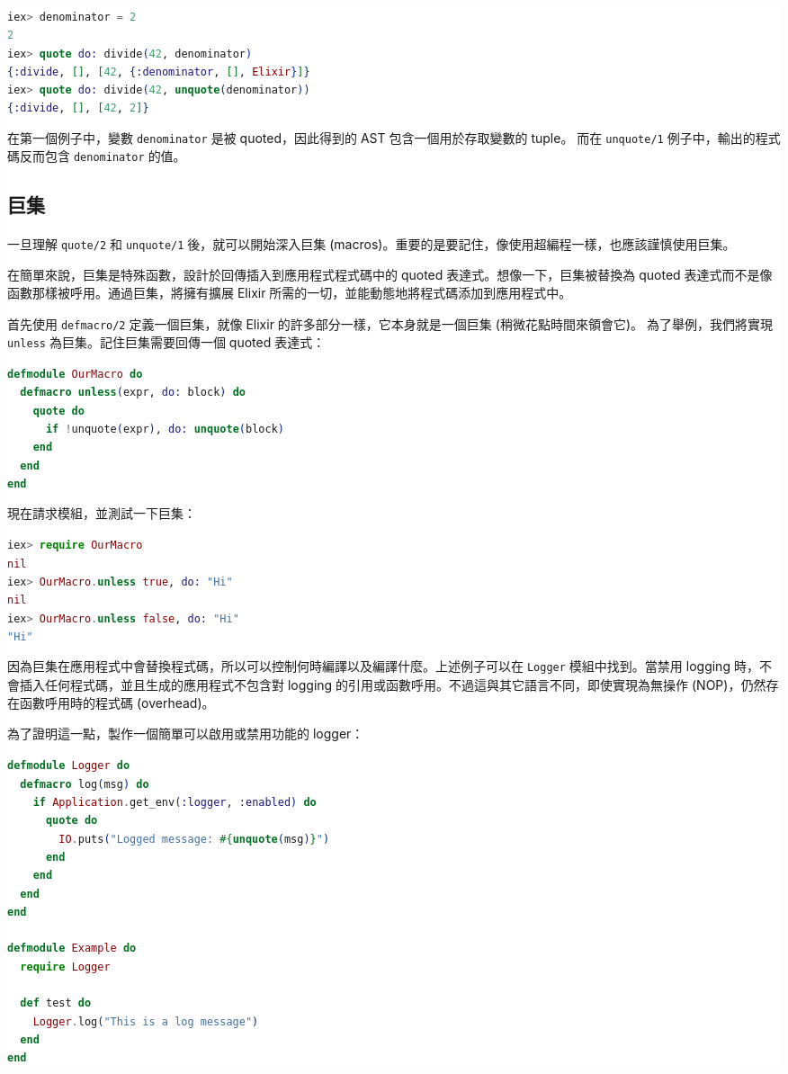 ```elixir
iex> denominator = 2
2
iex> quote do: divide(42, denominator)
{:divide, [], [42, {:denominator, [], Elixir}]}
iex> quote do: divide(42, unquote(denominator))
{:divide, [], [42, 2]}
```

在第一個例子中，變數 `denominator` 是被 quoted，因此得到的 AST 包含一個用於存取變數的 tuple。
而在 `unquote/1` 例子中，輸出的程式碼反而包含 `denominator` 的值。

## 巨集

一旦理解 `quote/2` 和 `unquote/1` 後，就可以開始深入巨集 (macros)。重要的是要記住，像使用超編程一樣，也應該謹慎使用巨集。

在簡單來說，巨集是特殊函數，設計於回傳插入到應用程式程式碼中的 quoted 表達式。想像一下，巨集被替換為 quoted 表達式而不是像函數那樣被呼用。通過巨集，將擁有擴展 Elixir 所需的一切，並能動態地將程式碼添加到應用程式中。

首先使用 `defmacro/2` 定義一個巨集，就像 Elixir 的許多部分一樣，它本身就是一個巨集 (稍微花點時間來領會它)。
為了舉例，我們將實現 `unless` 為巨集。記住巨集需要回傳一個 quoted 表達式：

```elixir
defmodule OurMacro do
  defmacro unless(expr, do: block) do
    quote do
      if !unquote(expr), do: unquote(block)
    end
  end
end
```

現在請求模組，並測試一下巨集：

```elixir
iex> require OurMacro
nil
iex> OurMacro.unless true, do: "Hi"
nil
iex> OurMacro.unless false, do: "Hi"
"Hi"
```

因為巨集在應用程式中會替換程式碼，所以可以控制何時編譯以及編譯什麼。上述例子可以在 `Logger` 模組中找到。當禁用 logging 時，不會插入任何程式碼，並且生成的應用程式不包含對 logging 的引用或函數呼用。不過這與其它語言不同，即使實現為無操作 (NOP)，仍然存在函數呼用時的程式碼 (overhead)。

為了證明這一點，製作一個簡單可以啟用或禁用功能的 logger：

```elixir
defmodule Logger do
  defmacro log(msg) do
    if Application.get_env(:logger, :enabled) do
      quote do
        IO.puts("Logged message: #{unquote(msg)}")
      end
    end
  end
end

defmodule Example do
  require Logger

  def test do
    Logger.log("This is a log message")
  end
end
```
